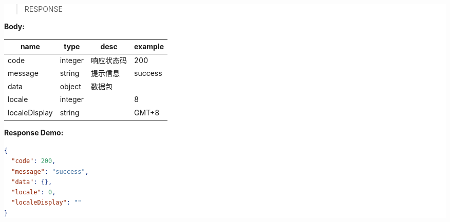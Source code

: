 

> RESPONSE

**Body:**

| name          | type    | desc  | example |
|---------------|---------|-------|---------|
| code          | integer | 响应状态码 | 200     |
| message       | string  | 提示信息  | success |
| data          | object  | 数据包   |         |
| locale        | integer |       | 8       |
| localeDisplay | string  |       | GMT+8   |

**Response Demo:**

```json
{
  "code": 200,
  "message": "success",
  "data": {},
  "locale": 0,
  "localeDisplay": ""
}
```


